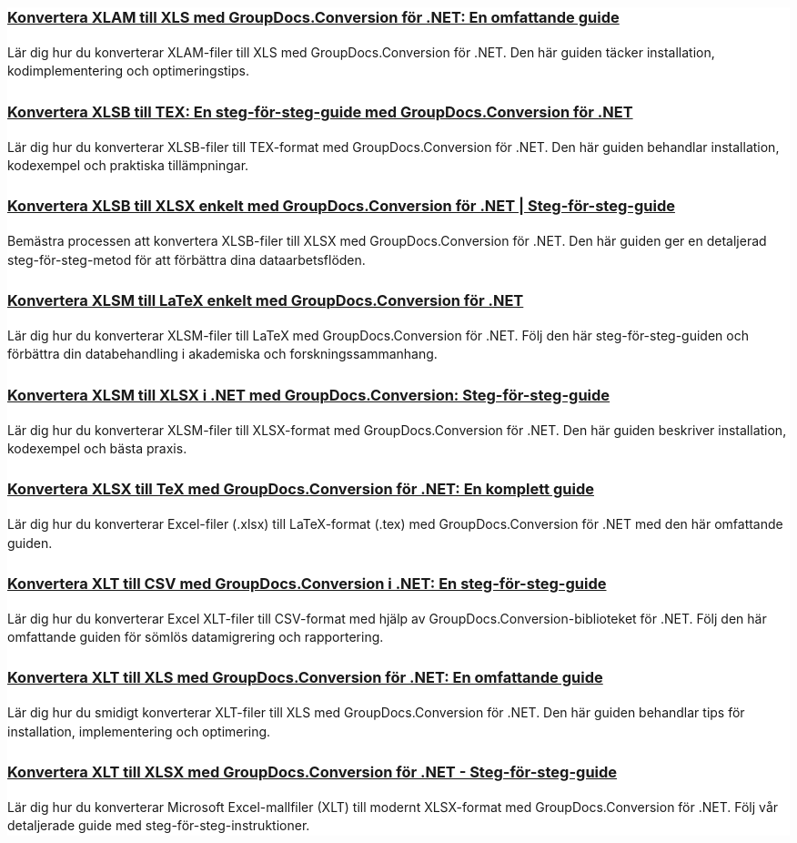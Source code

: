 ### [Konvertera XLAM till XLS med GroupDocs.Conversion för .NET: En omfattande guide](./convert-xlam-to-xls-groupdocs-conversion-net/)
Lär dig hur du konverterar XLAM-filer till XLS med GroupDocs.Conversion för .NET. Den här guiden täcker installation, kodimplementering och optimeringstips.

### [Konvertera XLSB till TEX: En steg-för-steg-guide med GroupDocs.Conversion för .NET](./convert-xlsb-to-tex-groupdocs-dotnet/)
Lär dig hur du konverterar XLSB-filer till TEX-format med GroupDocs.Conversion för .NET. Den här guiden behandlar installation, kodexempel och praktiska tillämpningar.

### [Konvertera XLSB till XLSX enkelt med GroupDocs.Conversion för .NET | Steg-för-steg-guide](./convert-xlsb-to-xlsx-groupdocs-conversion-net/)
Bemästra processen att konvertera XLSB-filer till XLSX med GroupDocs.Conversion för .NET. Den här guiden ger en detaljerad steg-för-steg-metod för att förbättra dina dataarbetsflöden.

### [Konvertera XLSM till LaTeX enkelt med GroupDocs.Conversion för .NET](./convert-xlsm-to-latex-groupdocs-net/)
Lär dig hur du konverterar XLSM-filer till LaTeX med GroupDocs.Conversion för .NET. Följ den här steg-för-steg-guiden och förbättra din databehandling i akademiska och forskningssammanhang.

### [Konvertera XLSM till XLSX i .NET med GroupDocs.Conversion: Steg-för-steg-guide](./convert-xlsm-to-xlsx-groupdocs-conversion-net/)
Lär dig hur du konverterar XLSM-filer till XLSX-format med GroupDocs.Conversion för .NET. Den här guiden beskriver installation, kodexempel och bästa praxis.

### [Konvertera XLSX till TeX med GroupDocs.Conversion för .NET: En komplett guide](./convert-xlsx-to-tex-groupdocs-conversion-net/)
Lär dig hur du konverterar Excel-filer (.xlsx) till LaTeX-format (.tex) med GroupDocs.Conversion för .NET med den här omfattande guiden.

### [Konvertera XLT till CSV med GroupDocs.Conversion i .NET: En steg-för-steg-guide](./convert-xlt-to-csv-groupdocs-conversion-net/)
Lär dig hur du konverterar Excel XLT-filer till CSV-format med hjälp av GroupDocs.Conversion-biblioteket för .NET. Följ den här omfattande guiden för sömlös datamigrering och rapportering.

### [Konvertera XLT till XLS med GroupDocs.Conversion för .NET: En omfattande guide](./convert-xlt-to-excel-groupdocs-conversion-net/)
Lär dig hur du smidigt konverterar XLT-filer till XLS med GroupDocs.Conversion för .NET. Den här guiden behandlar tips för installation, implementering och optimering.

### [Konvertera XLT till XLSX med GroupDocs.Conversion för .NET - Steg-för-steg-guide](./convert-xlt-to-xlsx-groupdocs-net/)
Lär dig hur du konverterar Microsoft Excel-mallfiler (XLT) till modernt XLSX-format med GroupDocs.Conversion för .NET. Följ vår detaljerade guide med steg-för-steg-instruktioner.
